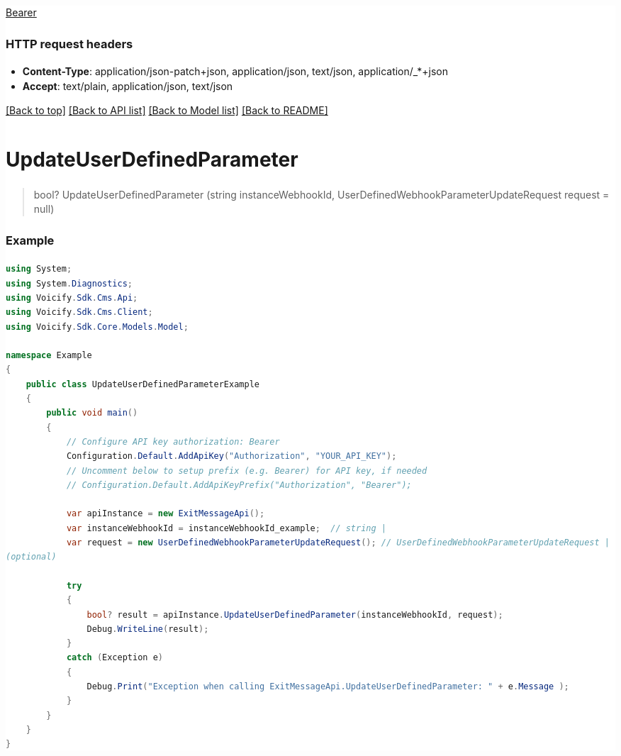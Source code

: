 [Bearer](../README.md#Bearer)

### HTTP request headers

 - **Content-Type**: application/json-patch+json, application/json, text/json, application/_*+json
 - **Accept**: text/plain, application/json, text/json

[[Back to top]](#) [[Back to API list]](../README.md#documentation-for-api-endpoints) [[Back to Model list]](../README.md#documentation-for-models) [[Back to README]](../README.md)

<a name="updateuserdefinedparameter"></a>
# **UpdateUserDefinedParameter**
> bool? UpdateUserDefinedParameter (string instanceWebhookId, UserDefinedWebhookParameterUpdateRequest request = null)



### Example
```csharp
using System;
using System.Diagnostics;
using Voicify.Sdk.Cms.Api;
using Voicify.Sdk.Cms.Client;
using Voicify.Sdk.Core.Models.Model;

namespace Example
{
    public class UpdateUserDefinedParameterExample
    {
        public void main()
        {
            // Configure API key authorization: Bearer
            Configuration.Default.AddApiKey("Authorization", "YOUR_API_KEY");
            // Uncomment below to setup prefix (e.g. Bearer) for API key, if needed
            // Configuration.Default.AddApiKeyPrefix("Authorization", "Bearer");

            var apiInstance = new ExitMessageApi();
            var instanceWebhookId = instanceWebhookId_example;  // string | 
            var request = new UserDefinedWebhookParameterUpdateRequest(); // UserDefinedWebhookParameterUpdateRequest |  (optional) 

            try
            {
                bool? result = apiInstance.UpdateUserDefinedParameter(instanceWebhookId, request);
                Debug.WriteLine(result);
            }
            catch (Exception e)
            {
                Debug.Print("Exception when calling ExitMessageApi.UpdateUserDefinedParameter: " + e.Message );
            }
        }
    }
}
```
